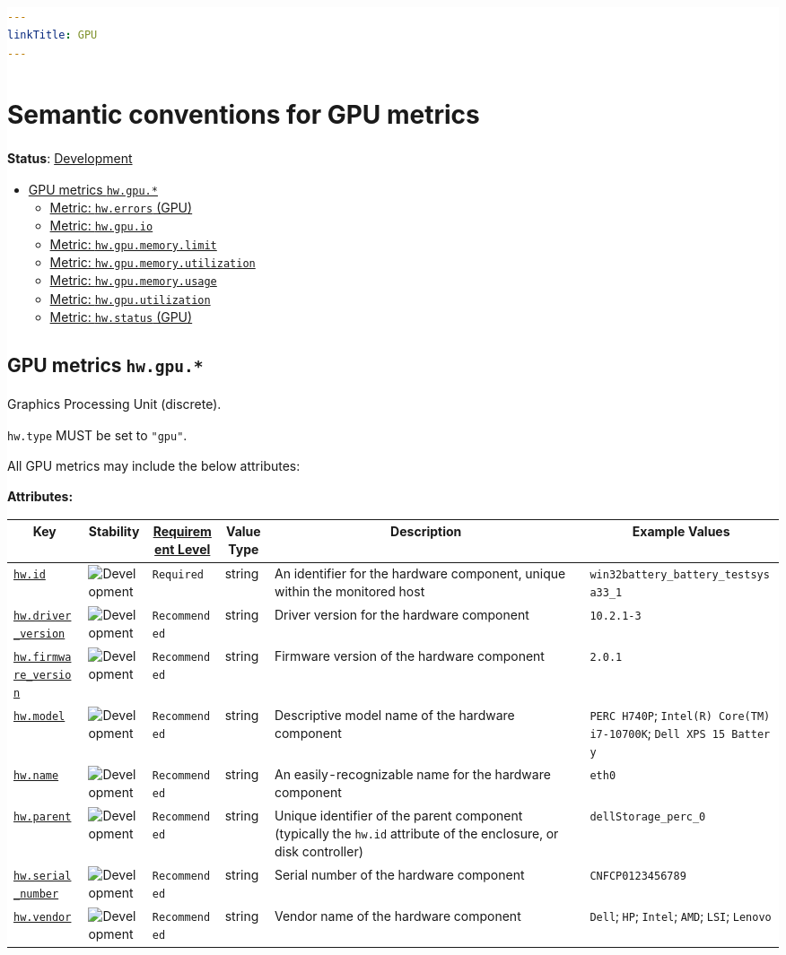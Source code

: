 ```yaml
---
linkTitle: GPU
---
```


# Semantic conventions for GPU metrics

**Status**: [Development][DocumentStatus]



- [GPU metrics `hw.gpu.*`](#gpu-metrics-hwgpu)
  - [Metric: `hw.errors` (GPU)](#metric-hwerrors-gpu)
  - [Metric: `hw.gpu.io`](#metric-hwgpuio)
  - [Metric: `hw.gpu.memory.limit`](#metric-hwgpumemorylimit)
  - [Metric: `hw.gpu.memory.utilization`](#metric-hwgpumemoryutilization)
  - [Metric: `hw.gpu.memory.usage`](#metric-hwgpumemoryusage)
  - [Metric: `hw.gpu.utilization`](#metric-hwgpuutilization)
  - [Metric: `hw.status` (GPU)](#metric-hwstatus-gpu)



## GPU metrics `hw.gpu.*`

Graphics Processing Unit (discrete).

`hw.type` MUST be set to `"gpu"`.

All GPU metrics may include the below attributes:








**Attributes:**

| Key | Stability | [Requirement Level](https://opentelemetry.io/docs/specs/semconv/general/attribute-requirement-level/) | Value Type | Description | Example Values |
|---|---|---|---|---|---|
| [`hw.id`](/docs/registry/attributes/hardware.md) | ![Development](https://img.shields.io/badge/-development-blue) | `Required` | string | An identifier for the hardware component, unique within the monitored host | `win32battery_battery_testsysa33_1` |
| [`hw.driver_version`](/docs/registry/attributes/hardware.md) | ![Development](https://img.shields.io/badge/-development-blue) | `Recommended` | string | Driver version for the hardware component | `10.2.1-3` |
| [`hw.firmware_version`](/docs/registry/attributes/hardware.md) | ![Development](https://img.shields.io/badge/-development-blue) | `Recommended` | string | Firmware version of the hardware component | `2.0.1` |
| [`hw.model`](/docs/registry/attributes/hardware.md) | ![Development](https://img.shields.io/badge/-development-blue) | `Recommended` | string | Descriptive model name of the hardware component | `PERC H740P`; `Intel(R) Core(TM) i7-10700K`; `Dell XPS 15 Battery` |
| [`hw.name`](/docs/registry/attributes/hardware.md) | ![Development](https://img.shields.io/badge/-development-blue) | `Recommended` | string | An easily-recognizable name for the hardware component | `eth0` |
| [`hw.parent`](/docs/registry/attributes/hardware.md) | ![Development](https://img.shields.io/badge/-development-blue) | `Recommended` | string | Unique identifier of the parent component (typically the `hw.id` attribute of the enclosure, or disk controller) | `dellStorage_perc_0` |
| [`hw.serial_number`](/docs/registry/attributes/hardware.md) | ![Development](https://img.shields.io/badge/-development-blue) | `Recommended` | string | Serial number of the hardware component | `CNFCP0123456789` |
| [`hw.vendor`](/docs/registry/attributes/hardware.md) | ![Development](https://img.shields.io/badge/-development-blue) | `Recommended` | string | Vendor name of the hardware component | `Dell`; `HP`; `Intel`; `AMD`; `LSI`; `Lenovo` |




[DocumentStatus]: https://opentelemetry.io/docs/specs/otel/document-status
[MetricRecommended]: /docs/general/metric-requirement-level.md#recommended
